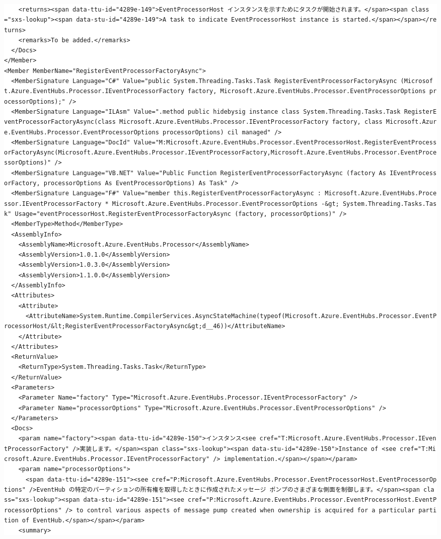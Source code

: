         <returns><span data-ttu-id="4289e-149">EventProcessorHost インスタンスを示すためにタスクが開始されます。</span><span class="sxs-lookup"><span data-stu-id="4289e-149">A task to indicate EventProcessorHost instance is started.</span></span></returns>
        <remarks>To be added.</remarks>
      </Docs>
    </Member>
    <Member MemberName="RegisterEventProcessorFactoryAsync">
      <MemberSignature Language="C#" Value="public System.Threading.Tasks.Task RegisterEventProcessorFactoryAsync (Microsoft.Azure.EventHubs.Processor.IEventProcessorFactory factory, Microsoft.Azure.EventHubs.Processor.EventProcessorOptions processorOptions);" />
      <MemberSignature Language="ILAsm" Value=".method public hidebysig instance class System.Threading.Tasks.Task RegisterEventProcessorFactoryAsync(class Microsoft.Azure.EventHubs.Processor.IEventProcessorFactory factory, class Microsoft.Azure.EventHubs.Processor.EventProcessorOptions processorOptions) cil managed" />
      <MemberSignature Language="DocId" Value="M:Microsoft.Azure.EventHubs.Processor.EventProcessorHost.RegisterEventProcessorFactoryAsync(Microsoft.Azure.EventHubs.Processor.IEventProcessorFactory,Microsoft.Azure.EventHubs.Processor.EventProcessorOptions)" />
      <MemberSignature Language="VB.NET" Value="Public Function RegisterEventProcessorFactoryAsync (factory As IEventProcessorFactory, processorOptions As EventProcessorOptions) As Task" />
      <MemberSignature Language="F#" Value="member this.RegisterEventProcessorFactoryAsync : Microsoft.Azure.EventHubs.Processor.IEventProcessorFactory * Microsoft.Azure.EventHubs.Processor.EventProcessorOptions -&gt; System.Threading.Tasks.Task" Usage="eventProcessorHost.RegisterEventProcessorFactoryAsync (factory, processorOptions)" />
      <MemberType>Method</MemberType>
      <AssemblyInfo>
        <AssemblyName>Microsoft.Azure.EventHubs.Processor</AssemblyName>
        <AssemblyVersion>1.0.1.0</AssemblyVersion>
        <AssemblyVersion>1.0.3.0</AssemblyVersion>
        <AssemblyVersion>1.1.0.0</AssemblyVersion>
      </AssemblyInfo>
      <Attributes>
        <Attribute>
          <AttributeName>System.Runtime.CompilerServices.AsyncStateMachine(typeof(Microsoft.Azure.EventHubs.Processor.EventProcessorHost/&lt;RegisterEventProcessorFactoryAsync&gt;d__46))</AttributeName>
        </Attribute>
      </Attributes>
      <ReturnValue>
        <ReturnType>System.Threading.Tasks.Task</ReturnType>
      </ReturnValue>
      <Parameters>
        <Parameter Name="factory" Type="Microsoft.Azure.EventHubs.Processor.IEventProcessorFactory" />
        <Parameter Name="processorOptions" Type="Microsoft.Azure.EventHubs.Processor.EventProcessorOptions" />
      </Parameters>
      <Docs>
        <param name="factory"><span data-ttu-id="4289e-150">インスタンス<see cref="T:Microsoft.Azure.EventHubs.Processor.IEventProcessorFactory" />実装します。</span><span class="sxs-lookup"><span data-stu-id="4289e-150">Instance of <see cref="T:Microsoft.Azure.EventHubs.Processor.IEventProcessorFactory" /> implementation.</span></span></param>
        <param name="processorOptions">
          <span data-ttu-id="4289e-151"><see cref="P:Microsoft.Azure.EventHubs.Processor.EventProcessorHost.EventProcessorOptions" />EventHub の特定のパーティションの所有権を取得したときに作成されたメッセージ ポンプのさまざまな側面を制御します。</span><span class="sxs-lookup"><span data-stu-id="4289e-151"><see cref="P:Microsoft.Azure.EventHubs.Processor.EventProcessorHost.EventProcessorOptions" /> to control various aspects of message pump created when ownership is acquired for a particular partition of EventHub.</span></span></param>
        <summary>